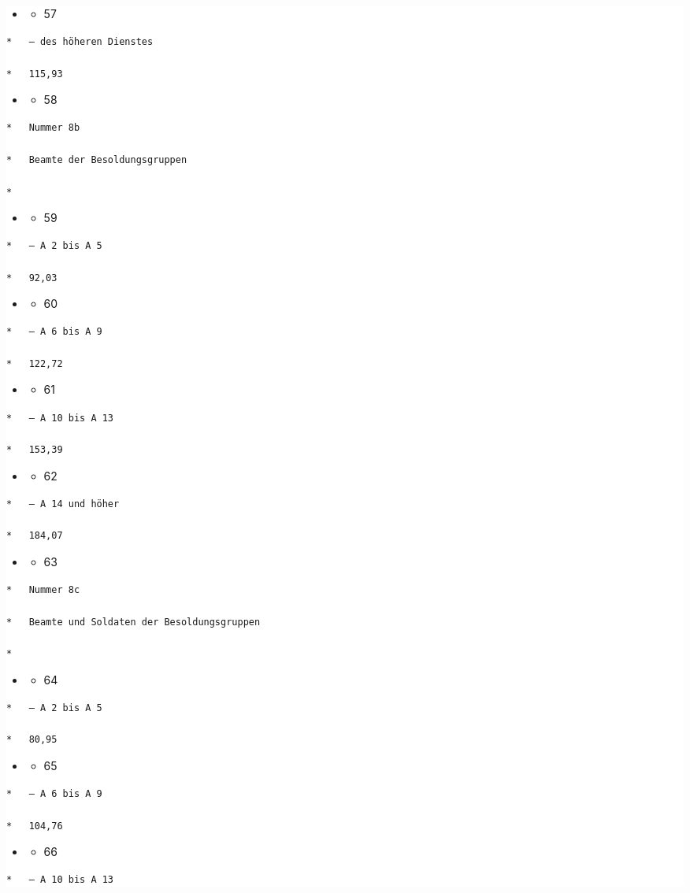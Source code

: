 *    *   57

    *   – des höheren Dienstes

    *   115,93


*    *   58

    *   Nummer 8b

    *   Beamte der Besoldungsgruppen

    *

*    *   59

    *   – A 2 bis A 5

    *   92,03


*    *   60

    *   – A 6 bis A 9

    *   122,72


*    *   61

    *   – A 10 bis A 13

    *   153,39


*    *   62

    *   – A 14 und höher

    *   184,07


*    *   63

    *   Nummer 8c

    *   Beamte und Soldaten der Besoldungsgruppen

    *

*    *   64

    *   – A 2 bis A 5

    *   80,95


*    *   65

    *   – A 6 bis A 9

    *   104,76


*    *   66

    *   – A 10 bis A 13
